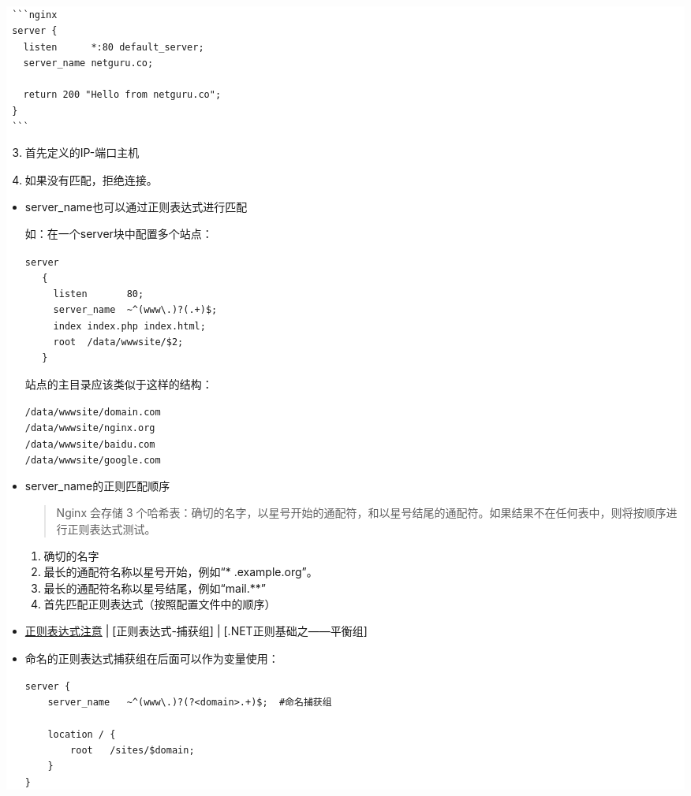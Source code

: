      ```nginx
     server {
       listen      *:80 default_server;
       server_name netguru.co;

       return 200 "Hello from netguru.co";
     }
     ```

  3. 首先定义的IP-端口主机

  4. 如果没有匹配，拒绝连接。

* server_name也可以通过正则表达式进行匹配

  如：在一个server块中配置多个站点：

  ```nginx
  server
     {
       listen       80;
       server_name  ~^(www\.)?(.+)$;
       index index.php index.html;
       root  /data/wwwsite/$2;
     }
  ```

  站点的主目录应该类似于这样的结构：

  ```nginx
  /data/wwwsite/domain.com
  /data/wwwsite/nginx.org
  /data/wwwsite/baidu.com
  /data/wwwsite/google.com
  ```

* server_name的正则匹配顺序

  > Nginx 会存储 3 个哈希表：确切的名字，以星号开始的通配符，和以星号结尾的通配符。如果结果不在任何表中，则将按顺序进行正则表达式测试。

  1. 确切的名字
  2. 最长的通配符名称以星号开始，例如“* .example.org”。
  3. 最长的通配符名称以星号结尾，例如“mail.**”
  4. 首先匹配正则表达式（按照配置文件中的顺序）

* [正则表达式注意](http://tengine.taobao.org/nginx_docs/cn/docs/http/server_names.html "搜索'正则表达式名字'")  | [正则表达式-捕获组] | [.NET正则基础之——平衡组]

* 命名的正则表达式捕获组在后面可以作为变量使用：

  ```nginx
  server {
      server_name   ~^(www\.)?(?<domain>.+)$;  #命名捕获组

      location / {
          root   /sites/$domain;
      }
  }
  ```
